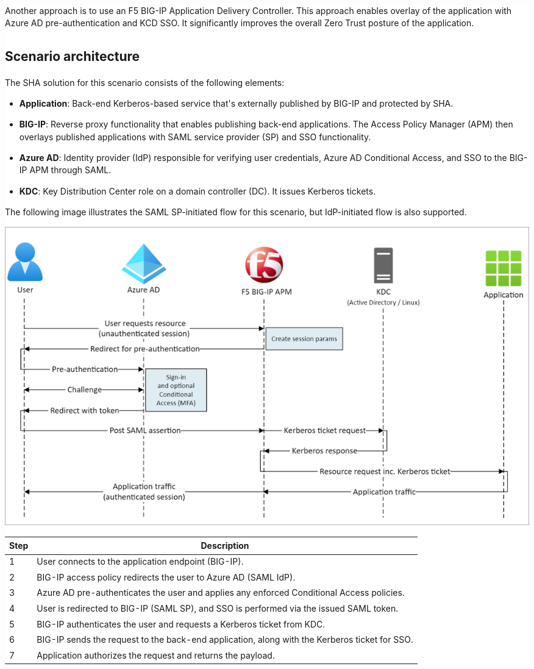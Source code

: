 Another approach is to use an F5 BIG-IP Application Delivery Controller. This approach enables overlay of the application with Azure AD pre-authentication and KCD SSO. It significantly improves the overall Zero Trust posture of the application.

## Scenario architecture

The SHA solution for this scenario consists of the following elements:

- **Application**: Back-end Kerberos-based service that's externally published by BIG-IP and protected by SHA.

- **BIG-IP**: Reverse proxy functionality that enables publishing back-end applications. The Access Policy Manager (APM) then overlays published applications with SAML service provider (SP) and SSO functionality.

- **Azure AD**: Identity provider (IdP) responsible for verifying user credentials, Azure AD Conditional Access, and SSO to the BIG-IP APM through SAML.

- **KDC**: Key Distribution Center role on a domain controller (DC). It issues Kerberos tickets.

The following image illustrates the SAML SP-initiated flow for this scenario, but IdP-initiated flow is also supported.

![Diagram of the scenario architecture.](./media/f5-big-ip-kerberos-easy-button/scenario-architecture.png)

| Step| Description |
| -------- |-------|
| 1| User connects to the application endpoint (BIG-IP). |
| 2| BIG-IP access policy redirects the user to Azure AD (SAML IdP). |
| 3| Azure AD pre-authenticates the user and applies any enforced Conditional Access policies. |
| 4| User is redirected to BIG-IP (SAML SP), and SSO is performed via the issued SAML token. |
| 5| BIG-IP authenticates the user and requests a Kerberos ticket from KDC. |
| 6| BIG-IP sends the request to the back-end application, along with the Kerberos ticket for SSO. |
| 7| Application authorizes the request and returns the payload. |
